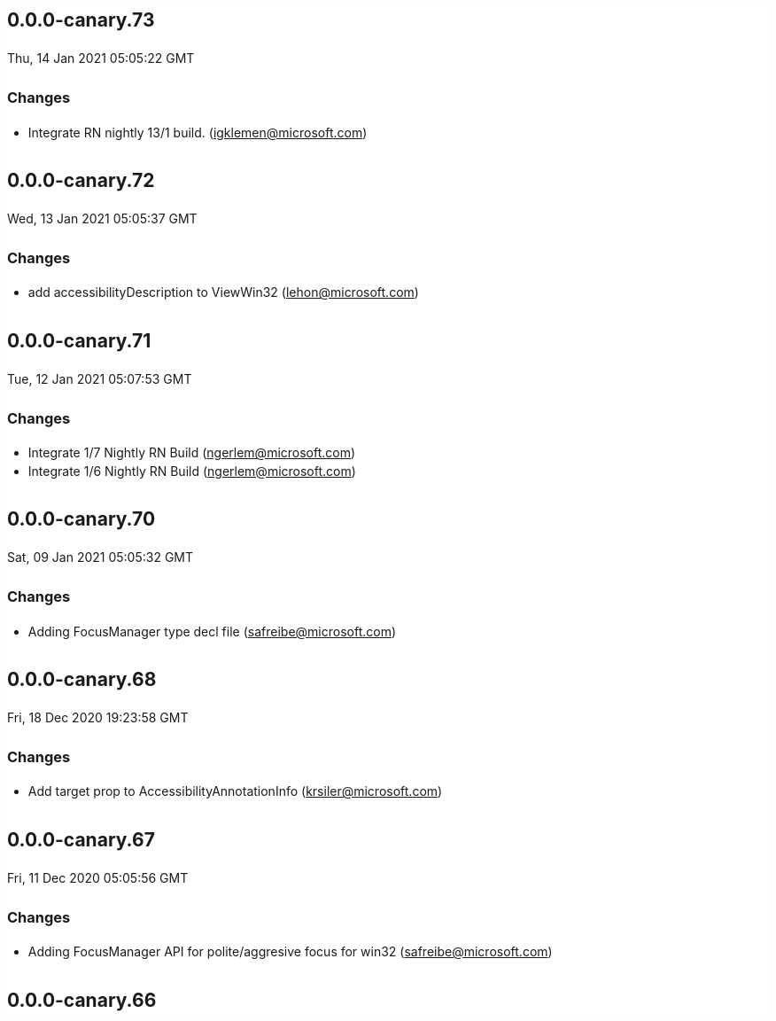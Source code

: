 ## 0.0.0-canary.73

Thu, 14 Jan 2021 05:05:22 GMT

### Changes

- Integrate RN nightly 13/1 build. (igklemen@microsoft.com)

## 0.0.0-canary.72

Wed, 13 Jan 2021 05:05:37 GMT

### Changes

- add accessibilityDescription to ViewWin32 (lehon@microsoft.com)

## 0.0.0-canary.71

Tue, 12 Jan 2021 05:07:53 GMT

### Changes

- Integrate 1/7 Nightly RN Build (ngerlem@microsoft.com)
- Integrate 1/6 Nightly RN Build (ngerlem@microsoft.com)

## 0.0.0-canary.70

Sat, 09 Jan 2021 05:05:32 GMT

### Changes

- Adding FocusManager type decl file (safreibe@microsoft.com)

## 0.0.0-canary.68

Fri, 18 Dec 2020 19:23:58 GMT

### Changes

- Add target prop to AccessibilityAnnotationInfo (krsiler@microsoft.com)

## 0.0.0-canary.67

Fri, 11 Dec 2020 05:05:56 GMT

### Changes

- Adding FocusManager API for polite/aggresive focus for win32 (safreibe@microsoft.com)

## 0.0.0-canary.66
